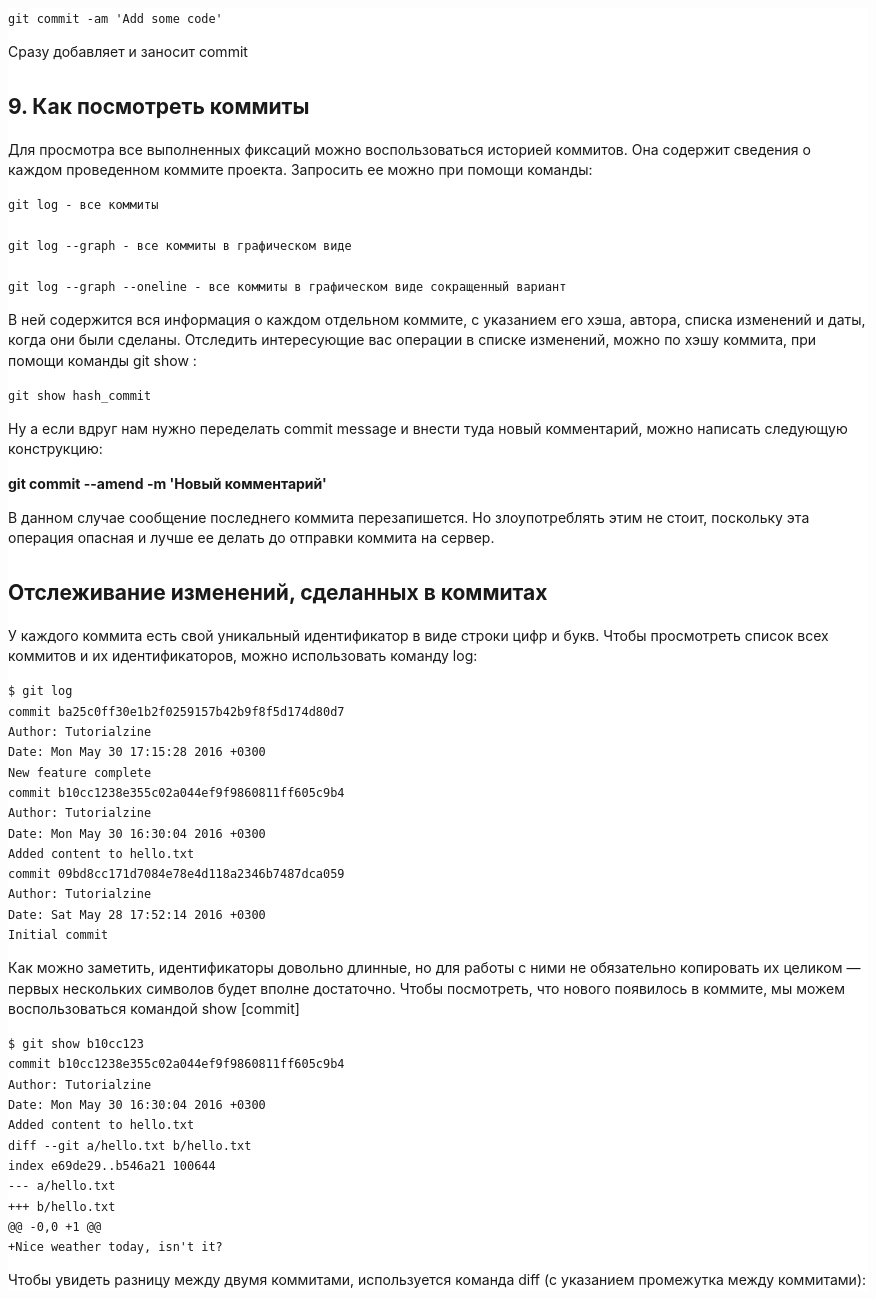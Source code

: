 ```
git commit -am 'Add some code'
```
Сразу добавляет и заносит commit

## 9. Как посмотреть коммиты
Для просмотра все выполненных фиксаций можно воспользоваться историей коммитов. Она содержит сведения о каждом проведенном коммите проекта. Запросить ее можно при помощи команды:
```
git log - все коммиты

git log --graph - все коммиты в графическом виде

git log --graph --oneline - все коммиты в графическом виде сокращенный вариант
```
В ней содержится вся информация о каждом отдельном коммите, с указанием его хэша, автора, списка изменений и даты, когда они были сделаны. Отследить интересующие вас операции в списке изменений, можно по хэшу коммита, при помощи команды git show :
```
git show hash_commit
```
Ну а если вдруг нам нужно переделать commit message и внести туда новый комментарий, можно написать следующую конструкцию:

**git commit --amend -m 'Новый комментарий'**

В данном случае сообщение последнего коммита перезапишется. Но злоупотреблять этим не стоит, поскольку эта операция опасная и лучше ее делать до отправки коммита на сервер.
## Отслеживание изменений, сделанных в коммитах
У каждого коммита есть свой уникальный идентификатор в виде строки цифр и букв. Чтобы просмотреть список всех коммитов и их идентификаторов, можно использовать команду log:

```
$ git log
commit ba25c0ff30e1b2f0259157b42b9f8f5d174d80d7
Author: Tutorialzine
Date: Mon May 30 17:15:28 2016 +0300
New feature complete
commit b10cc1238e355c02a044ef9f9860811ff605c9b4
Author: Tutorialzine
Date: Mon May 30 16:30:04 2016 +0300
Added content to hello.txt
commit 09bd8cc171d7084e78e4d118a2346b7487dca059
Author: Tutorialzine
Date: Sat May 28 17:52:14 2016 +0300
Initial commit
```
Как можно заметить, идентификаторы довольно длинные, но для работы с ними не обязательно копировать их целиком — первых нескольких символов будет вполне достаточно. Чтобы посмотреть, что нового появилось в коммите, мы можем воспользоваться командой show [commit]

```
$ git show b10cc123
commit b10cc1238e355c02a044ef9f9860811ff605c9b4
Author: Tutorialzine
Date: Mon May 30 16:30:04 2016 +0300
Added content to hello.txt
diff --git a/hello.txt b/hello.txt
index e69de29..b546a21 100644
--- a/hello.txt
+++ b/hello.txt
@@ -0,0 +1 @@
+Nice weather today, isn't it?
```
Чтобы увидеть разницу между двумя коммитами, используется команда diff (с указанием промежутка между коммитами):
